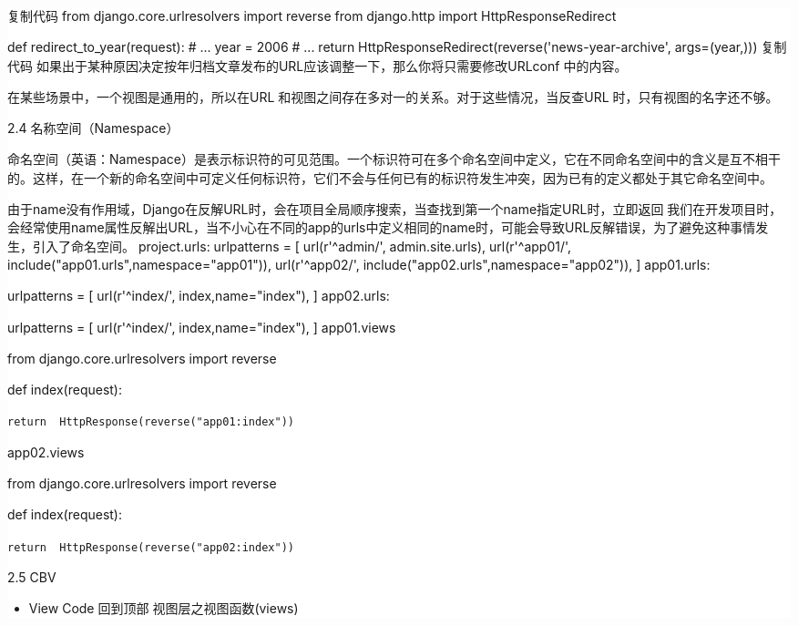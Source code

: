 复制代码
from django.core.urlresolvers import reverse
from django.http import HttpResponseRedirect

def redirect_to_year(request):
    # ...
    year = 2006
    # ...
    return HttpResponseRedirect(reverse('news-year-archive', args=(year,)))
复制代码
如果出于某种原因决定按年归档文章发布的URL应该调整一下，那么你将只需要修改URLconf 中的内容。

在某些场景中，一个视图是通用的，所以在URL 和视图之间存在多对一的关系。对于这些情况，当反查URL 时，只有视图的名字还不够。

2.4 名称空间（Namespace）

命名空间（英语：Namespace）是表示标识符的可见范围。一个标识符可在多个命名空间中定义，它在不同命名空间中的含义是互不相干的。这样，在一个新的命名空间中可定义任何标识符，它们不会与任何已有的标识符发生冲突，因为已有的定义都处于其它命名空间中。

由于name没有作用域，Django在反解URL时，会在项目全局顺序搜索，当查找到第一个name指定URL时，立即返回
我们在开发项目时，会经常使用name属性反解出URL，当不小心在不同的app的urls中定义相同的name时，可能会导致URL反解错误，为了避免这种事情发生，引入了命名空间。
project.urls:
urlpatterns = [
    url(r'^admin/', admin.site.urls),
    url(r'^app01/', include("app01.urls",namespace="app01")),
    url(r'^app02/', include("app02.urls",namespace="app02")),
]
app01.urls:

urlpatterns = [
    url(r'^index/', index,name="index"),
]
app02.urls:

urlpatterns = [
    url(r'^index/', index,name="index"),
]
app01.views 

from django.core.urlresolvers import reverse

def index(request):

    return  HttpResponse(reverse("app01:index"))
app02.views

from django.core.urlresolvers import reverse

def index(request):

    return  HttpResponse(reverse("app02:index"))
2.5 CBV

+ View Code
回到顶部
视图层之视图函数(views)
